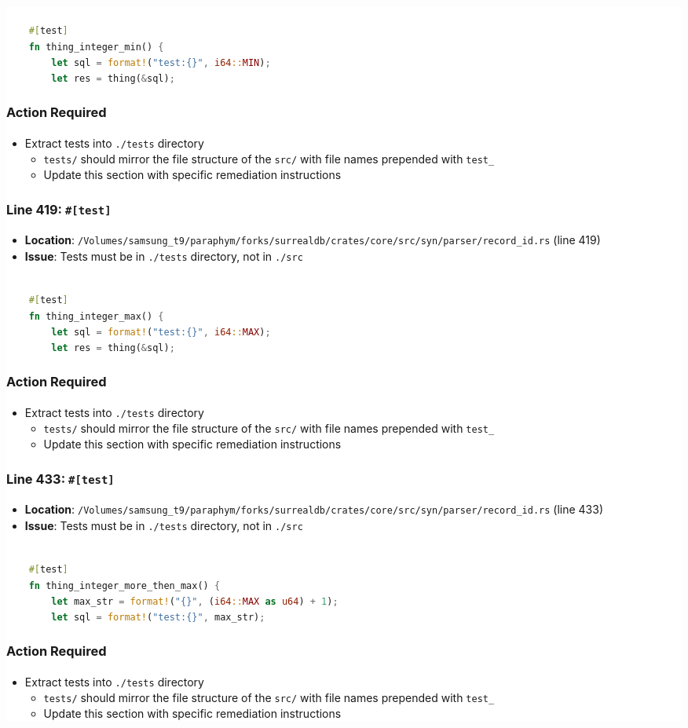 ```rust

	#[test]
	fn thing_integer_min() {
		let sql = format!("test:{}", i64::MIN);
		let res = thing(&sql);
```

### Action Required

- Extract tests into `./tests` directory
  - `tests/` should mirror the file structure of the `src/` with file names prepended with `test_`
  - Update this section with specific remediation instructions
  


### Line 419: `#[test]`

- **Location**: `/Volumes/samsung_t9/paraphym/forks/surrealdb/crates/core/src/syn/parser/record_id.rs` (line 419)
- **Issue**: Tests must be in `./tests` directory, not in `./src`

```rust

	#[test]
	fn thing_integer_max() {
		let sql = format!("test:{}", i64::MAX);
		let res = thing(&sql);
```

### Action Required

- Extract tests into `./tests` directory
  - `tests/` should mirror the file structure of the `src/` with file names prepended with `test_`
  - Update this section with specific remediation instructions
  


### Line 433: `#[test]`

- **Location**: `/Volumes/samsung_t9/paraphym/forks/surrealdb/crates/core/src/syn/parser/record_id.rs` (line 433)
- **Issue**: Tests must be in `./tests` directory, not in `./src`

```rust

	#[test]
	fn thing_integer_more_then_max() {
		let max_str = format!("{}", (i64::MAX as u64) + 1);
		let sql = format!("test:{}", max_str);
```

### Action Required

- Extract tests into `./tests` directory
  - `tests/` should mirror the file structure of the `src/` with file names prepended with `test_`
  - Update this section with specific remediation instructions
  